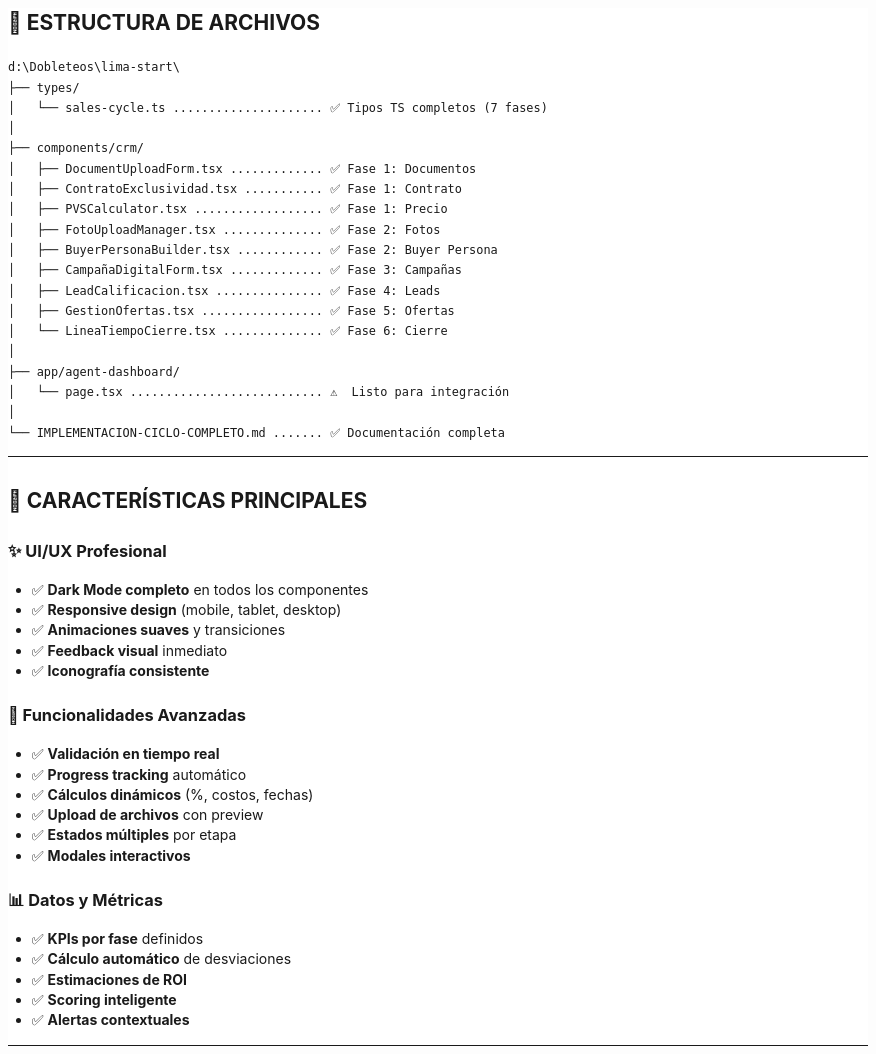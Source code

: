 ## 📁 ESTRUCTURA DE ARCHIVOS

```
d:\Dobleteos\lima-start\
├── types/
│   └── sales-cycle.ts ..................... ✅ Tipos TS completos (7 fases)
│
├── components/crm/
│   ├── DocumentUploadForm.tsx ............. ✅ Fase 1: Documentos
│   ├── ContratoExclusividad.tsx ........... ✅ Fase 1: Contrato
│   ├── PVSCalculator.tsx .................. ✅ Fase 1: Precio
│   ├── FotoUploadManager.tsx .............. ✅ Fase 2: Fotos
│   ├── BuyerPersonaBuilder.tsx ............ ✅ Fase 2: Buyer Persona
│   ├── CampañaDigitalForm.tsx ............. ✅ Fase 3: Campañas
│   ├── LeadCalificacion.tsx ............... ✅ Fase 4: Leads
│   ├── GestionOfertas.tsx ................. ✅ Fase 5: Ofertas
│   └── LineaTiempoCierre.tsx .............. ✅ Fase 6: Cierre
│
├── app/agent-dashboard/
│   └── page.tsx ........................... ⚠️  Listo para integración
│
└── IMPLEMENTACION-CICLO-COMPLETO.md ....... ✅ Documentación completa
```

---

## 🎨 CARACTERÍSTICAS PRINCIPALES

### ✨ UI/UX Profesional
- ✅ **Dark Mode completo** en todos los componentes
- ✅ **Responsive design** (mobile, tablet, desktop)
- ✅ **Animaciones suaves** y transiciones
- ✅ **Feedback visual** inmediato
- ✅ **Iconografía consistente**

### 🔧 Funcionalidades Avanzadas
- ✅ **Validación en tiempo real**
- ✅ **Progress tracking** automático
- ✅ **Cálculos dinámicos** (%, costos, fechas)
- ✅ **Upload de archivos** con preview
- ✅ **Estados múltiples** por etapa
- ✅ **Modales interactivos**

### 📊 Datos y Métricas
- ✅ **KPIs por fase** definidos
- ✅ **Cálculo automático** de desviaciones
- ✅ **Estimaciones de ROI**
- ✅ **Scoring inteligente**
- ✅ **Alertas contextuales**

---